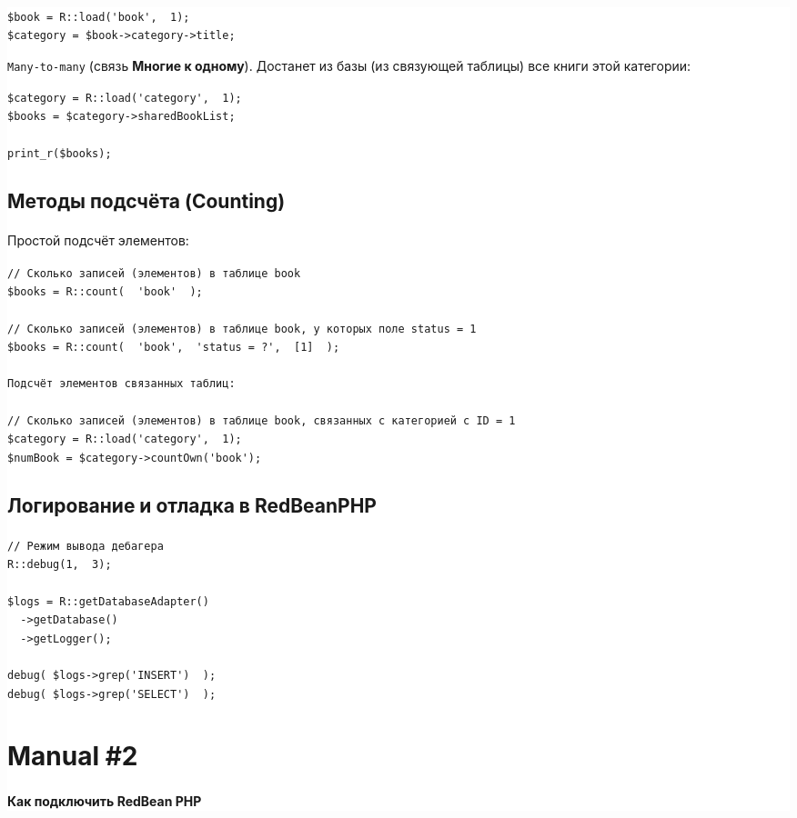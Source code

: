 ```
$book = R::load('book',  1);
$category = $book->category->title;

```
`Many-to-many` (связь **Многие к одному**). Достанет из базы (из связующей таблицы) все книги этой категории:

```
$category = R::load('category',  1);
$books = $category->sharedBookList;

print_r($books);

```

Методы подсчёта (Counting)
--------------------------

Простой подсчёт элементов:

```
// Сколько записей (элементов) в таблице book
$books = R::count(  'book'  );

// Сколько записей (элементов) в таблице book, у которых поле status = 1
$books = R::count(  'book',  'status = ?',  [1]  );

Подсчёт элементов связанных таблиц:

// Сколько записей (элементов) в таблице book, связанных с категорией с ID = 1
$category = R::load('category',  1);
$numBook = $category->countOwn('book');

```
Логирование и отладка в RedBeanPHP
----------------------------------

```
// Режим вывода дебагера
R::debug(1,  3);

$logs = R::getDatabaseAdapter()
  ->getDatabase()
  ->getLogger();

debug( $logs->grep('INSERT')  );
debug( $logs->grep('SELECT')  );

```
Manual #2
===========================================

#### Как подключить RedBean PHP
